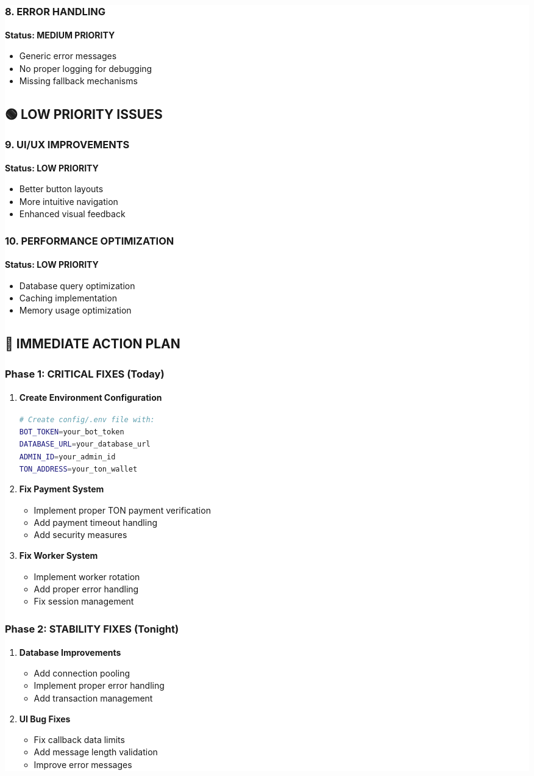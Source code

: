 ### 8. **ERROR HANDLING**
**Status: MEDIUM PRIORITY**
- Generic error messages
- No proper logging for debugging
- Missing fallback mechanisms

## 🟢 LOW PRIORITY ISSUES

### 9. **UI/UX IMPROVEMENTS**
**Status: LOW PRIORITY**
- Better button layouts
- More intuitive navigation
- Enhanced visual feedback

### 10. **PERFORMANCE OPTIMIZATION**
**Status: LOW PRIORITY**
- Database query optimization
- Caching implementation
- Memory usage optimization

## 🚀 IMMEDIATE ACTION PLAN

### Phase 1: CRITICAL FIXES (Today)
1. **Create Environment Configuration**
   ```bash
   # Create config/.env file with:
   BOT_TOKEN=your_bot_token
   DATABASE_URL=your_database_url
   ADMIN_ID=your_admin_id
   TON_ADDRESS=your_ton_wallet
   ```

2. **Fix Payment System**
   - Implement proper TON payment verification
   - Add payment timeout handling
   - Add security measures

3. **Fix Worker System**
   - Implement worker rotation
   - Add proper error handling
   - Fix session management

### Phase 2: STABILITY FIXES (Tonight)
1. **Database Improvements**
   - Add connection pooling
   - Implement proper error handling
   - Add transaction management

2. **UI Bug Fixes**
   - Fix callback data limits
   - Add message length validation
   - Improve error messages
